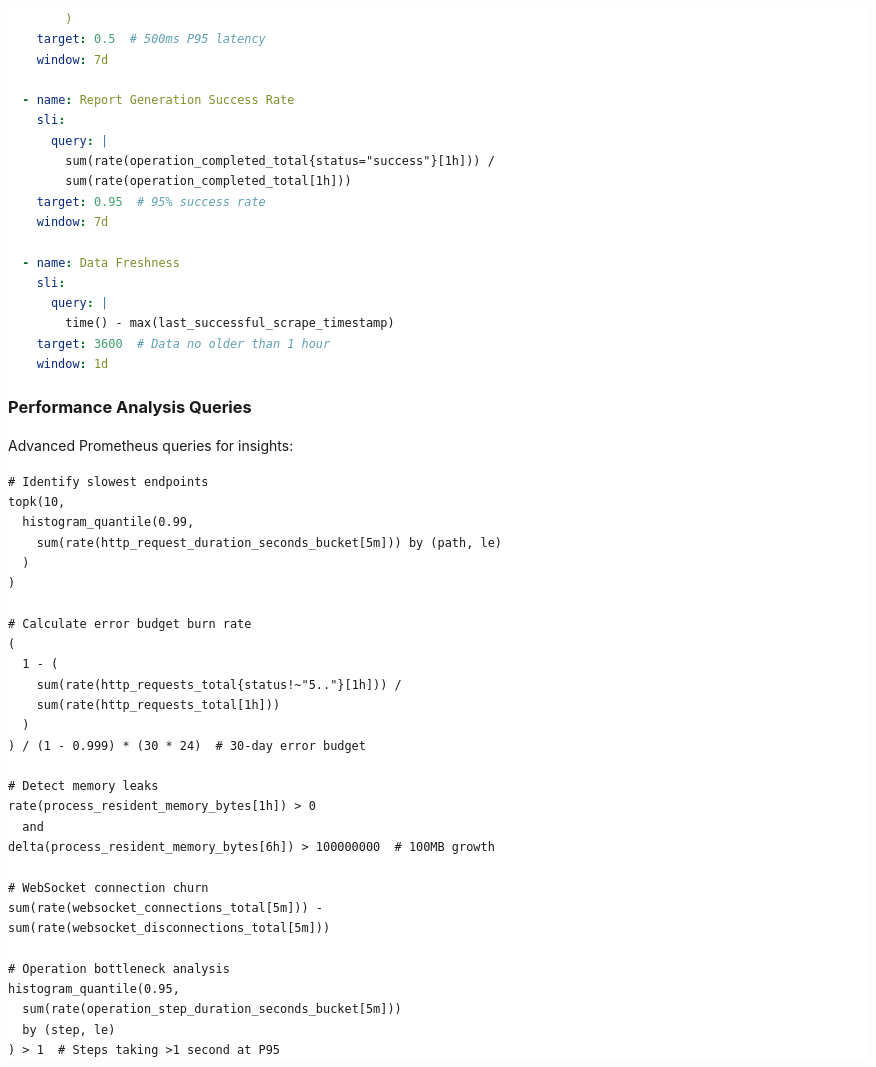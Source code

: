 ```yaml
        )
    target: 0.5  # 500ms P95 latency
    window: 7d
    
  - name: Report Generation Success Rate
    sli:
      query: |
        sum(rate(operation_completed_total{status="success"}[1h])) /
        sum(rate(operation_completed_total[1h]))
    target: 0.95  # 95% success rate
    window: 7d
    
  - name: Data Freshness
    sli:
      query: |
        time() - max(last_successful_scrape_timestamp)
    target: 3600  # Data no older than 1 hour
    window: 1d
```

### Performance Analysis Queries
Advanced Prometheus queries for insights:

```promql
# Identify slowest endpoints
topk(10,
  histogram_quantile(0.99,
    sum(rate(http_request_duration_seconds_bucket[5m])) by (path, le)
  )
)

# Calculate error budget burn rate
(
  1 - (
    sum(rate(http_requests_total{status!~"5.."}[1h])) /
    sum(rate(http_requests_total[1h]))
  )
) / (1 - 0.999) * (30 * 24)  # 30-day error budget

# Detect memory leaks
rate(process_resident_memory_bytes[1h]) > 0
  and
delta(process_resident_memory_bytes[6h]) > 100000000  # 100MB growth

# WebSocket connection churn
sum(rate(websocket_connections_total[5m])) -
sum(rate(websocket_disconnections_total[5m]))

# Operation bottleneck analysis
histogram_quantile(0.95,
  sum(rate(operation_step_duration_seconds_bucket[5m])) 
  by (step, le)
) > 1  # Steps taking >1 second at P95
```
